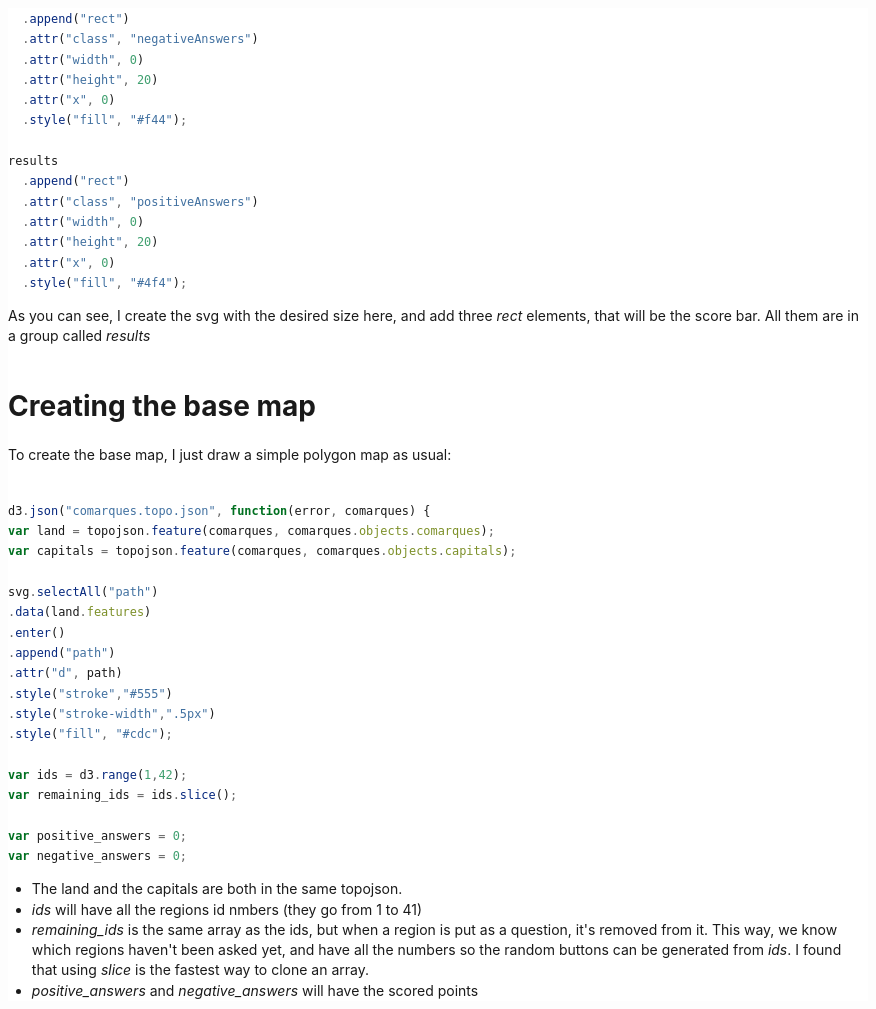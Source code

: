 ```js
  .append("rect")
  .attr("class", "negativeAnswers")
  .attr("width", 0)
  .attr("height", 20)
  .attr("x", 0)
  .style("fill", "#f44");

results
  .append("rect")
  .attr("class", "positiveAnswers")
  .attr("width", 0)
  .attr("height", 20)
  .attr("x", 0)
  .style("fill", "#4f4");
```

As you can see, I create the svg with the desired size here, and add three _rect_ elements, that will be the score bar. All them are in a group called _results_

# Creating the base map

To create the base map, I just draw a simple polygon map as usual:

```js

d3.json("comarques.topo.json", function(error, comarques) {
var land = topojson.feature(comarques, comarques.objects.comarques);
var capitals = topojson.feature(comarques, comarques.objects.capitals);

svg.selectAll("path")
.data(land.features)
.enter()
.append("path")
.attr("d", path)
.style("stroke","#555")
.style("stroke-width",".5px")
.style("fill", "#cdc");

var ids = d3.range(1,42);
var remaining_ids = ids.slice();

var positive_answers = 0;
var negative_answers = 0;

```

- The land and the capitals are both in the same topojson.
- _ids_ will have all the regions id nmbers (they go from 1 to 41)
- _remaining_ids_ is the same array as the ids, but when a region is put as a question, it's removed from it. This way, we know which regions haven't been asked yet, and have all the numbers so the random buttons can be generated from _ids_. I found that using _slice_ is the fastest way to clone an array.
- _positive_answers_ and _negative_answers_ will have the scored points
